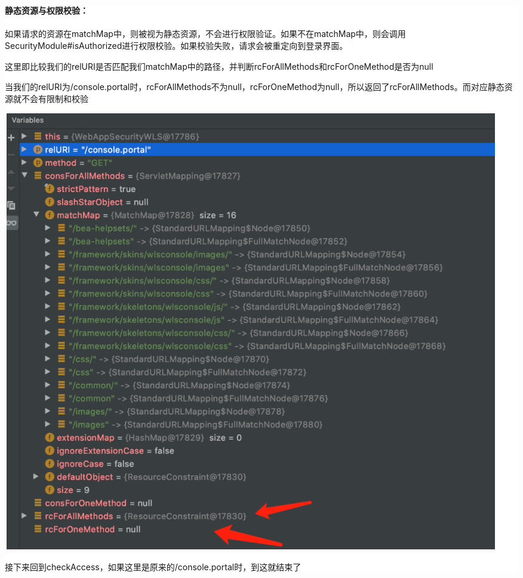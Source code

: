 #### 静态资源与权限校验：

如果请求的资源在matchMap中，则被视为静态资源，不会进行权限验证。如果不在matchMap中，则会调用SecurityModule#isAuthorized进行权限校验。如果校验失败，请求会被重定向到登录界面。

这里即比较我们的relURI是否匹配我们matchMap中的路径，并判断rcForAllMethods和rcForOneMethod是否为null

当我们的relURI为/console.portal时，rcForAllMethods不为null，rcForOneMethod为null，所以返回了rcForAllMethods。而对应静态资源就不会有限制和校验

![截图](77c4b3347962b68fd91613490d736656.png)

接下来回到checkAccess，如果这里是原来的/console.portal时，到这就结束了
